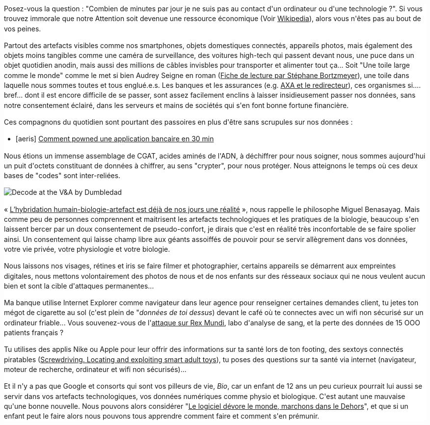 Posez-vous la question : "Combien de minutes par jour je ne suis pas au contact d'un ordinateur ou d'une technologie ?".
Si vous trouvez immorale que notre Attention soit devenue une ressource économique (Voir [Wikipedia](https://fr.wikipedia.org/wiki/%C3%89conomie_de_l%27attention)), alors vous n'êtes pas au bout de vos peines.

Partout des artefacts visibles comme nos smartphones, objets domestiques connectés, appareils photos, mais également des objets moins tangibles comme une caméra de surveillance, des voitures high-tech qui passent devant nous, une puce dans un objet quotidien anodin, mais aussi des millions de câbles invisbles pour transporter et alimenter tout ça... Soit "Une toile large comme le monde" comme le met si bien Audrey Seigne en roman ([Fiche de lecture par Stéphane Bortzmeyer](http://www.bortzmeyer.org/)), une toile dans laquelle nous sommes toutes et tous englué.e.s. 
Les banques et les assurances (e.g. [AXA et le redirecteur](http://www.bortzmeyer.org/axa-redirecteur.html)), ces organismes si.... bref... dont il est encore difficile de se passer, sont assez facilement enclins à laisser insidieusement passer nos données, sans notre consentement éclairé, dans les serveurs et mains de sociétés qui s'en font bonne fortune financière.

Ces compagnons du quotidien sont pourtant des passoires en plus d'être sans scrupules sur nos données : 

+ [aeris] [Comment powned une application bancaire en 30 min](https://www.youtube.com/watch?v=nCl3-5LLZys)

Nous étions un immense assemblage de CGAT, acides aminés de l'ADN, à déchiffrer pour nous soigner, nous sommes aujourd'hui un puit d'octets constituant de données à chiffrer, au sens "crypter", pour nous protéger. Nous atteignons le temps où ces deux bases de "codes" sont inter-reliées.

![](https://farm5.static.flickr.com/4069/4322234376_0595e8c744_c.jpg "Decode at the V&A by Dumbledad")

« [L’hybridation humain-biologie-artefact est déjà de nos jours une réalité](http://www.revue-projet.com/comptes-rendus/2017-benassayag-cerveau-augmente-homme-diminue/) », nous rappelle le philosophe Miguel Benasayag. Mais comme peu de personnes comprennent et maitrisent les artefacts technologiques et les pratiques de la biologie, beaucoup s'en laissent bercer par un doux consentement de pseudo-confort, je dirais que c'est en réalité très inconfortable de se faire spolier ainsi. Un consentement qui laisse champ libre aux géants assoiffés de pouvoir pour se servir allègrement dans vos données, votre vie privée, votre physiologie et votre biologie.

Nous laissons nos visages, rétines et iris se faire filmer et photographier, certains appareils se démarrent aux empreintes digitales, nous mettons volontairement des photos de nous et de nos enfants sur des résseaux sociaux qui ne nous veulent aucun bien et sont la cible d'attaques permanentes... 

Ma banque utilise Internet Explorer comme navigateur dans leur agence pour renseigner certaines demandes client, tu jetes ton mégot de cigarette au sol (c'est plein de "_données de toi dessus_) devant le café où te connectes avec un wifi non sécurisé sur un ordinateur friable... Vous souvenez-vous de l'[attaque sur Rex Mundi](http://www.solutions-numeriques.com/decryptage-de-lattaque-rex-mundi-sur-le-laboratoire-labio/), labo d'analyse de sang, et la perte des données de 15 OOO patients français ?

Tu utilises des applis Nike ou Apple pour leur offrir des informations sur ta santé lors de ton footing, des sextoys connectés piratables ([Screwdriving. Locating and exploiting smart adult toys](https://www.pentestpartners.com/security-blog/screwdriving-locating-and-exploiting-smart-adult-toys/)), tu poses des questions sur ta santé via internet (navigateur, moteur de recherche, ordinateur et wifi non sécurisés)...

Et il n'y a pas que Google et consorts qui sont vos pilleurs de vie, _Bio_, car un enfant de 12 ans un peu curieux pourrait lui aussi se servir dans vos artefacts technologiques, vos données numériques comme physio et biologique. C'est autant une mauvaise qu'une bonne nouvelle. Nous pouvons alors considérer "[Le logiciel dévore le monde, marchons dans le Dehors](https://medium.com/@XavierCoadic/le-logiciel-d%C3%A9vore-le-monde-marchons-dans-le-dehors-ff430601f8eb)", et que si un enfant peut le faire alors nous pouvons tous apprendre comment faire et comment s'en prémunir. 
